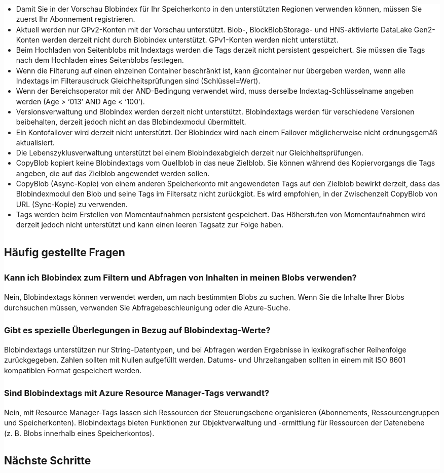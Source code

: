 - Damit Sie in der Vorschau Blobindex für Ihr Speicherkonto in den unterstützten Regionen verwenden können, müssen Sie zuerst Ihr Abonnement registrieren.
- Aktuell werden nur GPv2-Konten mit der Vorschau unterstützt. Blob-, BlockBlobStorage- und HNS-aktivierte DataLake Gen2-Konten werden derzeit nicht durch Blobindex unterstützt. GPv1-Konten werden nicht unterstützt.
- Beim Hochladen von Seitenblobs mit Indextags werden die Tags derzeit nicht persistent gespeichert. Sie müssen die Tags nach dem Hochladen eines Seitenblobs festlegen.
- Wenn die Filterung auf einen einzelnen Container beschränkt ist, kann @container nur übergeben werden, wenn alle Indextags im Filterausdruck Gleichheitsprüfungen sind (Schlüssel=Wert).
- Wenn der Bereichsoperator mit der AND-Bedingung verwendet wird, muss derselbe Indextag-Schlüsselname angeben werden (Age > ‘013’ AND Age < ‘100’).
- Versionsverwaltung und Blobindex werden derzeit nicht unterstützt. Blobindextags werden für verschiedene Versionen beibehalten, derzeit jedoch nicht an das Blobindexmodul übermittelt.
- Ein Kontofailover wird derzeit nicht unterstützt. Der Blobindex wird nach einem Failover möglicherweise nicht ordnungsgemäß aktualisiert.
- Die Lebenszyklusverwaltung unterstützt bei einem Blobindexabgleich derzeit nur Gleichheitsprüfungen.
- CopyBlob kopiert keine Blobindextags vom Quellblob in das neue Zielblob. Sie können während des Kopiervorgangs die Tags angeben, die auf das Zielblob angewendet werden sollen.
- CopyBlob (Async-Kopie) von einem anderen Speicherkonto mit angewendeten Tags auf den Zielblob bewirkt derzeit, dass das Blobindexmodul den Blob und seine Tags im Filtersatz nicht zurückgibt. Es wird empfohlen, in der Zwischenzeit CopyBlob von URL (Sync-Kopie) zu verwenden.
- Tags werden beim Erstellen von Momentaufnahmen persistent gespeichert. Das Höherstufen von Momentaufnahmen wird derzeit jedoch nicht unterstützt und kann einen leeren Tagsatz zur Folge haben.

## <a name="faq"></a>Häufig gestellte Fragen

### <a name="can-blob-index-help-me-filter-and-query-content-inside-my-blobs"></a>Kann ich Blobindex zum Filtern und Abfragen von Inhalten in meinen Blobs verwenden?
Nein, Blobindextags können verwendet werden, um nach bestimmten Blobs zu suchen. Wenn Sie die Inhalte Ihrer Blobs durchsuchen müssen, verwenden Sie Abfragebeschleunigung oder die Azure-Suche.

### <a name="are-there-any-special-considerations-regarding-blob-index-tag-values"></a>Gibt es spezielle Überlegungen in Bezug auf Blobindextag-Werte?
Blobindextags unterstützen nur String-Datentypen, und bei Abfragen werden Ergebnisse in lexikografischer Reihenfolge zurückgegeben. Zahlen sollten mit Nullen aufgefüllt werden. Datums- und Uhrzeitangaben sollten in einem mit ISO 8601 kompatiblen Format gespeichert werden.

### <a name="are-blob-index-tags-and-azure-resource-manager-tags-related"></a>Sind Blobindextags mit Azure Resource Manager-Tags verwandt?
Nein, mit Resource Manager-Tags lassen sich Ressourcen der Steuerungsebene organisieren (Abonnements, Ressourcengruppen und Speicherkonten). Blobindextags bieten Funktionen zur Objektverwaltung und -ermittlung für Ressourcen der Datenebene (z. B. Blobs innerhalb eines Speicherkontos).

## <a name="next-steps"></a>Nächste Schritte
